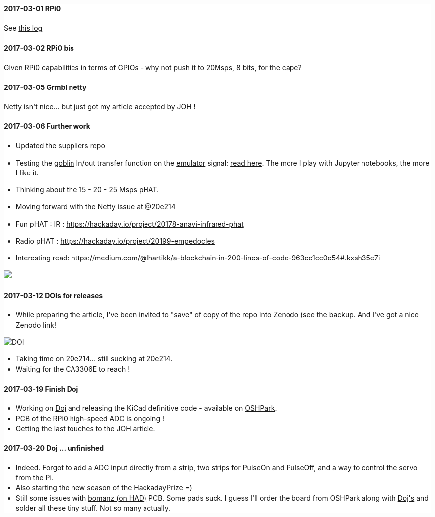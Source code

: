 
#### 2017-03-01 RPi0

See [this log](/goblin/pi0/HighSpeedBurstADC.md)

#### 2017-03-02 RPi0  bis

Given RPi0 capabilities in terms of [GPIOs](/retired/croaker/notes_RPi0.md) - why not push it to 20Msps, 8 bits, for the cape?


#### 2017-03-05 Grmbl netty

Netty isn't nice... but just got my article accepted by JOH !

#### 2017-03-06 Further work

* Updated the [suppliers repo](/retired/cletus/suppliers/Readme.md)
* Testing the [goblin](/goblin/) In/out transfer function on the [emulator](/silent/) signal: [read here](/retired/toadkiller/data/test_enveloppe/). The more I play with Jupyter notebooks, the more I like it.

* Thinking about the 15 - 20 - 25 Msps pHAT.
* Moving forward with the Netty issue at [@20e214](http://github.com/20e214/)

* Fun pHAT : IR : https://hackaday.io/project/20178-anavi-infrared-phat
* Radio pHAT : https://hackaday.io/project/20199-empedocles

* Interesting read: https://medium.com/@lhartikk/a-blockchain-in-200-lines-of-code-963cc1cc0e54#.kxsh35e7i

![](https://imgs.xkcd.com/comics/unpublished_discoveries.png)

#### 2017-03-12 DOIs for releases

* While preparing the article, I've been invited to "save" of copy of the repo into Zenodo ([see the backup](https://zenodo.org/record/377054). And I've got a nice Zenodo link!

[![DOI](https://zenodo.org/badge/DOI/10.5281/zenodo.377054.svg)](https://doi.org/10.5281/zenodo.377054)

* Taking time on 20e214... still sucking at 20e214.
* Waiting for the CA3306E to reach !

#### 2017-03-19 Finish Doj

* Working on [Doj](/doj) and releasing the KiCad definitive code - available on [OSHPark](https://oshpark.com/shared_projects/2taE6p4M).
* PCB of the [RPi0 high-speed ADC](https://github.com/kelu124/bomanz) is ongoing !
* Getting the last touches to the JOH article.

#### 2017-03-20 Doj ... unfinished

* Indeed. Forgot to add a ADC input directly from a strip, two strips for PulseOn and PulseOff, and a way to control the servo from the Pi.
* Also starting the new season of the HackadayPrize =) 
* Still some issues with [bomanz (on HAD)](https://hackaday.io/project/20455-20msps-adc-raspberrypi-extension-bomanz) PCB. Some pads suck. I guess I'll order the board from OSHPark along with [Doj's](/doj/) and solder all these tiny stuff. Not so many actually.
